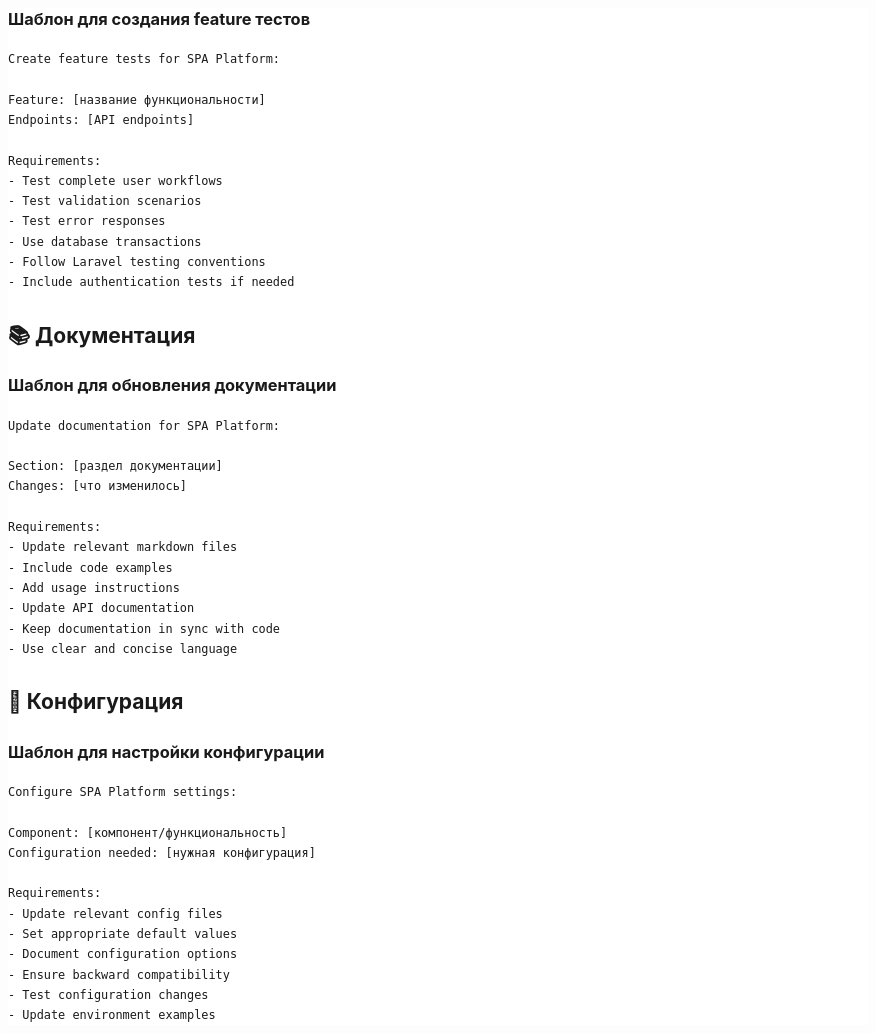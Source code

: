 ### Шаблон для создания feature тестов
```
Create feature tests for SPA Platform:

Feature: [название функциональности]
Endpoints: [API endpoints]

Requirements:
- Test complete user workflows
- Test validation scenarios
- Test error responses
- Use database transactions
- Follow Laravel testing conventions
- Include authentication tests if needed
```

## 📚 Документация

### Шаблон для обновления документации
```
Update documentation for SPA Platform:

Section: [раздел документации]
Changes: [что изменилось]

Requirements:
- Update relevant markdown files
- Include code examples
- Add usage instructions
- Update API documentation
- Keep documentation in sync with code
- Use clear and concise language
```

## 🔧 Конфигурация

### Шаблон для настройки конфигурации
```
Configure SPA Platform settings:

Component: [компонент/функциональность]
Configuration needed: [нужная конфигурация]

Requirements:
- Update relevant config files
- Set appropriate default values
- Document configuration options
- Ensure backward compatibility
- Test configuration changes
- Update environment examples
```
